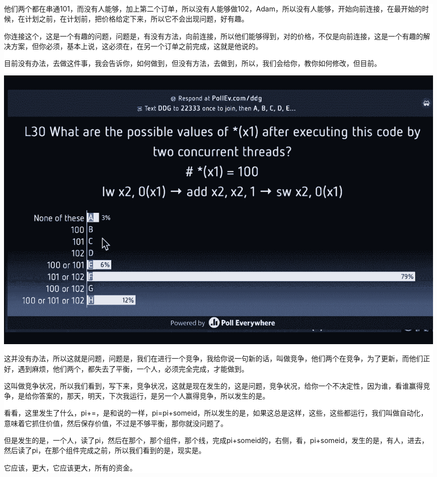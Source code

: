 他们两个都在串通101，而没有人能够，加上第二个订单，所以没有人能够做102，Adam，所以没有人能够，开始向前连接，在最开始的时候，在计划之前，在计划前，把价格给定下来，所以它不会出现问题，好有趣。

你连接这个，这是一个有趣的问题，问题是，有没有方法，向前连接，所以他们能够得到，对的价格，不仅是向前连接，这是一个有趣的解决方案，但你必须，基本上说，这必须在，在另一个订单之前完成，这就是他说的。

目前没有办法，去做这件事，我会告诉你，如何做到，但没有方法，去做到，所以，我们会给你，教你如何修改，但目前。



![](img/871db9a38be557766c273c0ebed8a644_97.png)

这并没有办法，所以这就是问题，问题是，我们在进行一个竞争，我给你说一句新的话，叫做竞争，他们两个在竞争，为了更新，而他们正好，遇到麻烦，他们两个，都失去了平衡，一个人，必须完全完成，才能做到。

这叫做竞争状况，所以我们看到，写下来，竞争状况，这就是现在发生的，这是问题，竞争状况，给你一个不决定性，因为谁，看谁赢得竞争，是给你答案的，那天，明天，下次我运行，是另一个人赢得竞争，所以发生的是。

看看，这里发生了什么，pi+=，是和说的一样，pi=pi+someid，所以发生的是，如果这总是这样，这些，这些都运行，我们叫做自动化，意味着它抓住价值，然后保存价值，不过是不够平衡，那你就没问题了。

但是发生的是，一个人，读了pi，然后在那个，那个组件，那个线，完成pi+someid的，右侧，看，pi+someid，发生的是，有人，进去，然后读了pi，在那个组件完成之前，所以我们看到的是，现实是。

它应该，更大，它应该更大，所有的资金。
